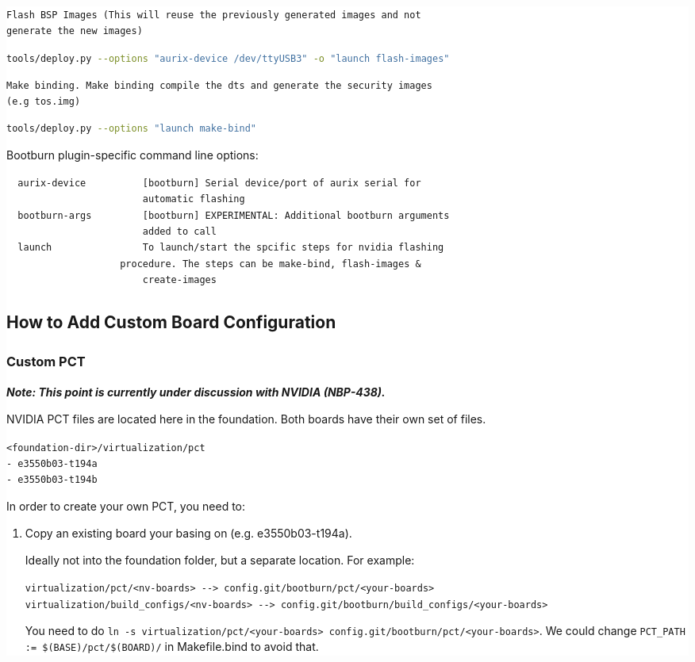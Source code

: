```text
Flash BSP Images (This will reuse the previously generated images and not
generate the new images)
```
```bash
tools/deploy.py --options "aurix-device /dev/ttyUSB3" -o "launch flash-images"
```

```text
Make binding. Make binding compile the dts and generate the security images
(e.g tos.img)
```
```bash
tools/deploy.py --options "launch make-bind"
```

Bootburn plugin-specific command line options:

```text
  aurix-device          [bootburn] Serial device/port of aurix serial for
                        automatic flashing
  bootburn-args         [bootburn] EXPERIMENTAL: Additional bootburn arguments
                        added to call
  launch                To launch/start the spcific steps for nvidia flashing
	                procedure. The steps can be make-bind, flash-images &
                        create-images
```

## How to Add Custom Board Configuration

### Custom PCT

***Note: This point is currently under discussion with NVIDIA (NBP-438).***

NVIDIA PCT files are located here in the foundation.
Both boards have their own set of files.

```text
<foundation-dir>/virtualization/pct
- e3550b03-t194a
- e3550b03-t194b
```

In order to create your own PCT, you need to:

1. Copy an existing board your basing on (e.g. e3550b03-t194a).

    Ideally not into the foundation folder, but a separate location.
    For example:

    ```text
    virtualization/pct/<nv-boards> --> config.git/bootburn/pct/<your-boards>
    virtualization/build_configs/<nv-boards> --> config.git/bootburn/build_configs/<your-boards>
    ```

    You need to do `ln -s virtualization/pct/<your-boards> config.git/bootburn/pct/<your-boards>`.
    We could change `PCT_PATH := $(BASE)/pct/$(BOARD)/` in Makefile.bind to avoid that.
